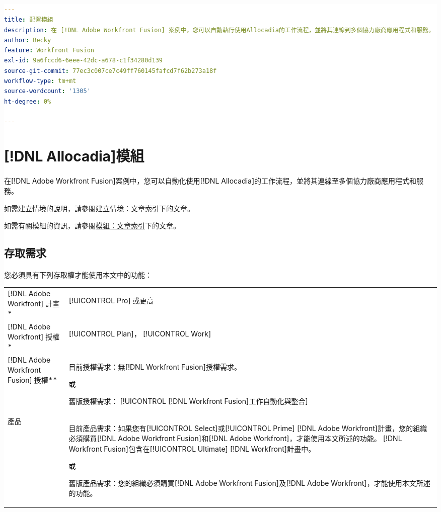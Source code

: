 ```yaml
---
title: 配置模組
description: 在 [!DNL Adobe Workfront Fusion] 案例中，您可以自動執行使用Allocadia的工作流程，並將其連線到多個協力廠商應用程式和服務。
author: Becky
feature: Workfront Fusion
exl-id: 9a6fccd6-6eee-42dc-a678-c1f34280d139
source-git-commit: 77ec3c007ce7c49ff760145fafcd7f62b273a18f
workflow-type: tm+mt
source-wordcount: '1305'
ht-degree: 0%

---
```


# [!DNL Allocadia]模組

在[!DNL Adobe Workfront Fusion]案例中，您可以自動化使用[!DNL Allocadia]的工作流程，並將其連線至多個協力廠商應用程式和服務。

如需建立情境的說明，請參閱[建立情境：文章索引](/help/workfront-fusion/create-scenarios/create-scenarios-toc.md)下的文章。

如需有關模組的資訊，請參閱[模組：文章索引](/help/workfront-fusion/references/modules/modules-toc.md)下的文章。

## 存取需求

您必須具有下列存取權才能使用本文中的功能：

<table style="table-layout:auto">
 <col> 
 <col> 
 <tbody> 
  <tr> 
   <td role="rowheader">[!DNL Adobe Workfront] 計畫*</td>
  <td> <p>[!UICONTROL Pro] 或更高</p> </td>
  </tr> 
  <tr data-mc-conditions=""> 
   <td role="rowheader">[!DNL Adobe Workfront] 授權*</td>
   <td> <p>[!UICONTROL Plan]， [!UICONTROL Work]</p> </td> 
  </tr> 
  <tr> 
   <td role="rowheader">[!DNL Adobe Workfront Fusion] 授權**</td> 
   <td>
   <p>目前授權需求：無[!DNL Workfront Fusion]授權需求。</p>
   <p>或</p>
   <p>舊版授權需求： [!UICONTROL [!DNL Workfront Fusion]工作自動化與整合] </p>
   </td> 
  </tr> 
  <tr> 
   <td role="rowheader">產品</td> 
   <td>
   <p>目前產品需求：如果您有[!UICONTROL Select]或[!UICONTROL Prime] [!DNL Adobe Workfront]計畫，您的組織必須購買[!DNL Adobe Workfront Fusion]和[!DNL Adobe Workfront]，才能使用本文所述的功能。 [!DNL Workfront Fusion]包含在[!UICONTROL Ultimate] [!DNL Workfront]計畫中。</p>
   <p>或</p>
   <p>舊版產品需求：您的組織必須購買[!DNL Adobe Workfront Fusion]及[!DNL Adobe Workfront]，才能使用本文所述的功能。</p>
   </td> 
  </tr> 
 </tbody> 
</table>
